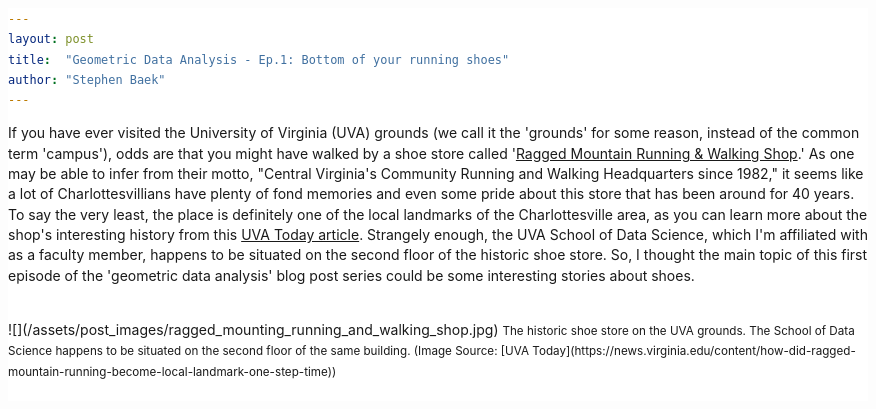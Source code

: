 ```yaml
---
layout: post
title:  "Geometric Data Analysis - Ep.1: Bottom of your running shoes"
author: "Stephen Baek"
---
```


If you have ever visited the University of Virginia (UVA) grounds (we call it the 'grounds' for some reason, instead of the common term 'campus'), odds are that you might have walked by a shoe store called '[Ragged Mountain Running & Walking Shop](https://www.raggedmountainrunning.com/).' As one may be able to infer from their motto, "Central Virginia's Community Running and Walking Headquarters since 1982," it seems like a lot of Charlottesvillians have plenty of fond memories and even some pride about this store that has been around for 40 years. To say the very least, the place is definitely one of the local landmarks of the Charlottesville area, as you can learn more about the shop's interesting history from this [UVA Today article](https://news.virginia.edu/content/how-did-ragged-mountain-running-become-local-landmark-one-step-time). Strangely enough, the UVA School of Data Science, which I'm affiliated with as a faculty member, happens to be situated on the second floor of the historic shoe store. So, I thought the main topic of this first episode of the 'geometric data analysis' blog post series could be some interesting stories about shoes.

<br/>
![](/assets/post_images/ragged_mounting_running_and_walking_shop.jpg)
<small>The historic shoe store on the UVA grounds. The School of Data Science happens to be situated on the second floor of the same building. (Image Source: [UVA Today](https://news.virginia.edu/content/how-did-ragged-mountain-running-become-local-landmark-one-step-time))<br/>&nbsp;</small>

